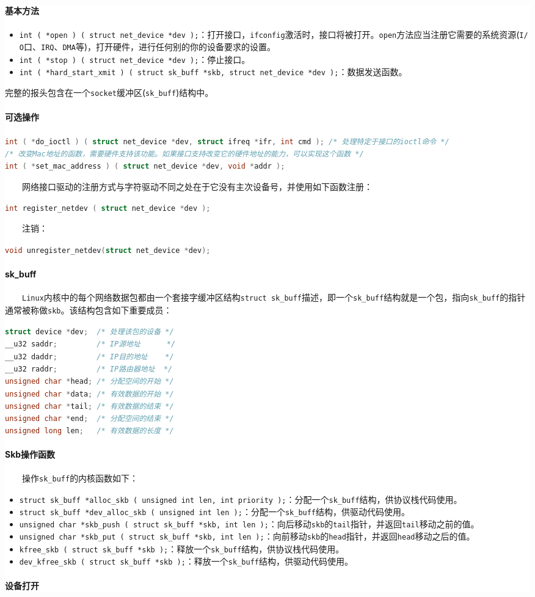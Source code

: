 #### 基本方法

- `int ( *open ) ( struct net_device *dev );`：打开接口，`ifconfig`激活时，接口将被打开。`open`方法应当注册它需要的系统资源(`I/O`口、`IRQ`、`DMA`等)，打开硬件，进行任何别的你的设备要求的设置。
- `int ( *stop ) ( struct net_device *dev );`：停止接口。
- `int ( *hard_start_xmit ) ( struct sk_buff *skb, struct net_device *dev );`：数据发送函数。

完整的报头包含在一个`socket`缓冲区(`sk_buff`)结构中。

#### 可选操作

``` cpp
int ( *do_ioctl ) ( struct net_device *dev, struct ifreq *ifr, int cmd ); /* 处理特定于接口的ioctl命令 */
/* 改变Mac地址的函数，需要硬件支持该功能。如果接口支持改变它的硬件地址的能力，可以实现这个函数 */
int ( *set_mac_address ) ( struct net_device *dev, void *addr );
```

&emsp;&emsp;网络接口驱动的注册方式与字符驱动不同之处在于它没有主次设备号，并使用如下函数注册：

``` cpp
int register_netdev ( struct net_device *dev );
```

&emsp;&emsp;注销：

``` cpp
void unregister_netdev(struct net_device *dev);
```

#### sk_buff

&emsp;&emsp;`Linux`内核中的每个网络数据包都由一个套接字缓冲区结构`struct sk_buff`描述，即一个`sk_buff`结构就是一个包，指向`sk_buff`的指针通常被称做`skb`。该结构包含如下重要成员：

``` cpp
struct device *dev;  /* 处理该包的设备 */
__u32 saddr;         /* IP源地址      */
__u32 daddr;         /* IP目的地址    */
__u32 raddr;         /* IP路由器地址  */
unsigned char *head; /* 分配空间的开始 */
unsigned char *data; /* 有效数据的开始 */
unsigned char *tail; /* 有效数据的结束 */
unsigned char *end;  /* 分配空间的结束 */
unsigned long len;   /* 有效数据的长度 */
```

#### Skb操作函数

&emsp;&emsp;操作`sk_buff`的内核函数如下：

- `struct sk_buff *alloc_skb ( unsigned int len, int priority );`：分配一个`sk_buff`结构，供协议栈代码使用。
- `struct sk_buff *dev_alloc_skb ( unsigned int len );`：分配一个`sk_buff`结构，供驱动代码使用。
- `unsigned char *skb_push ( struct sk_buff *skb, int len );`：向后移动`skb`的`tail`指针，并返回`tail`移动之前的值。
- `unsigned char *skb_put ( struct sk_buff *skb, int len );`：向前移动`skb`的`head`指针，并返回`head`移动之后的值。
- `kfree_skb ( struct sk_buff *skb );`：释放一个`sk_buff`结构，供协议栈代码使用。
- `dev_kfree_skb ( struct sk_buff *skb );`：释放一个`sk_buff`结构，供驱动代码使用。

#### 设备打开

